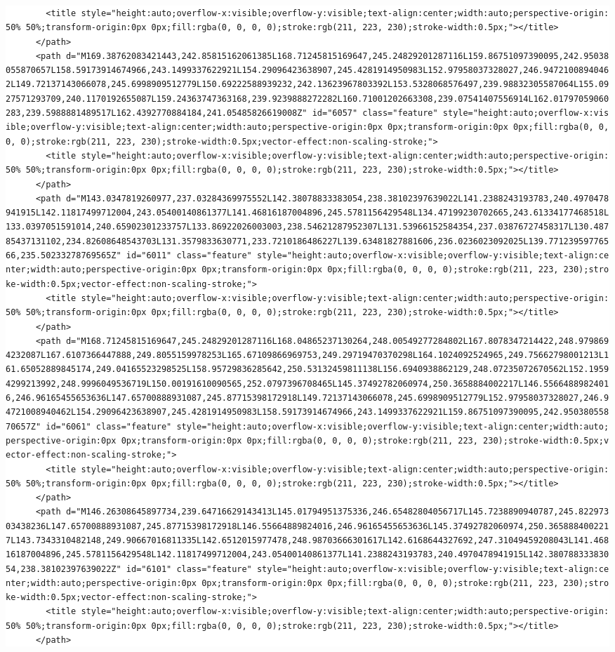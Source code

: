             <title style="height:auto;overflow-x:visible;overflow-y:visible;text-align:center;width:auto;perspective-origin:50% 50%;transform-origin:0px 0px;fill:rgba(0, 0, 0, 0);stroke:rgb(211, 223, 230);stroke-width:0.5px;"></title>
          </path>
          <path d="M169.38762083421443,242.85815162061385L168.71245815169647,245.24829201287116L159.86751097390095,242.95038055870657L158.59173914674966,243.1499337622921L154.29096423638907,245.4281914950983L152.97958037328027,246.94721008940462L149.72137143066078,245.6998909512779L150.69222588939232,242.13623967803392L153.5328068576497,239.98832305587064L155.0927571293709,240.1170192655087L159.24363747363168,239.9239888272282L160.71001202663308,239.07541407556914L162.01797059060283,239.5988881489517L162.4392770884184,241.05485826619008Z" id="6057" class="feature" style="height:auto;overflow-x:visible;overflow-y:visible;text-align:center;width:auto;perspective-origin:0px 0px;transform-origin:0px 0px;fill:rgba(0, 0, 0, 0);stroke:rgb(211, 223, 230);stroke-width:0.5px;vector-effect:non-scaling-stroke;">
            <title style="height:auto;overflow-x:visible;overflow-y:visible;text-align:center;width:auto;perspective-origin:50% 50%;transform-origin:0px 0px;fill:rgba(0, 0, 0, 0);stroke:rgb(211, 223, 230);stroke-width:0.5px;"></title>
          </path>
          <path d="M143.0347819260977,237.03284369975552L142.38078833383054,238.38102397639022L141.2388243193783,240.4970478941915L142.11817499712004,243.05400140861377L141.46816187004896,245.5781156429548L134.47199230702665,243.61334177468518L133.0397051591014,240.65902301233757L133.86922026003003,238.54621287952307L131.53966152584354,237.03876727458317L130.48785437131102,234.82608648543703L131.3579833630771,233.7210186486227L139.63481827881606,236.0236023092025L139.77123959776566,235.50233278769565Z" id="6011" class="feature" style="height:auto;overflow-x:visible;overflow-y:visible;text-align:center;width:auto;perspective-origin:0px 0px;transform-origin:0px 0px;fill:rgba(0, 0, 0, 0);stroke:rgb(211, 223, 230);stroke-width:0.5px;vector-effect:non-scaling-stroke;">
            <title style="height:auto;overflow-x:visible;overflow-y:visible;text-align:center;width:auto;perspective-origin:50% 50%;transform-origin:0px 0px;fill:rgba(0, 0, 0, 0);stroke:rgb(211, 223, 230);stroke-width:0.5px;"></title>
          </path>
          <path d="M168.71245815169647,245.24829201287116L168.04865237130264,248.00549277284802L167.8078347214422,248.9798694232087L167.6107366447888,249.8055159978253L165.67109866969753,249.29719470370298L164.1024092524965,249.75662798001213L161.65052889845174,249.04165523298525L158.95729836285642,250.53132459811138L156.6940938862129,248.07235072670562L152.19594299213992,248.9996049536719L150.00191610090565,252.0797396708465L145.37492782060974,250.3658884002217L146.55664889824016,246.96165455653636L147.65700888931087,245.87715398172918L149.72137143066078,245.6998909512779L152.97958037328027,246.94721008940462L154.29096423638907,245.4281914950983L158.59173914674966,243.1499337622921L159.86751097390095,242.95038055870657Z" id="6061" class="feature" style="height:auto;overflow-x:visible;overflow-y:visible;text-align:center;width:auto;perspective-origin:0px 0px;transform-origin:0px 0px;fill:rgba(0, 0, 0, 0);stroke:rgb(211, 223, 230);stroke-width:0.5px;vector-effect:non-scaling-stroke;">
            <title style="height:auto;overflow-x:visible;overflow-y:visible;text-align:center;width:auto;perspective-origin:50% 50%;transform-origin:0px 0px;fill:rgba(0, 0, 0, 0);stroke:rgb(211, 223, 230);stroke-width:0.5px;"></title>
          </path>
          <path d="M146.26308645897734,239.64716629143413L145.01794951375336,246.65482804056717L145.7238890940787,245.82297303438236L147.65700888931087,245.87715398172918L146.55664889824016,246.96165455653636L145.37492782060974,250.3658884002217L143.7343310482148,249.90667016811335L142.6512015977478,248.98703666301617L142.6168644327692,247.31049459208043L141.46816187004896,245.5781156429548L142.11817499712004,243.05400140861377L141.2388243193783,240.4970478941915L142.38078833383054,238.38102397639022Z" id="6101" class="feature" style="height:auto;overflow-x:visible;overflow-y:visible;text-align:center;width:auto;perspective-origin:0px 0px;transform-origin:0px 0px;fill:rgba(0, 0, 0, 0);stroke:rgb(211, 223, 230);stroke-width:0.5px;vector-effect:non-scaling-stroke;">
            <title style="height:auto;overflow-x:visible;overflow-y:visible;text-align:center;width:auto;perspective-origin:50% 50%;transform-origin:0px 0px;fill:rgba(0, 0, 0, 0);stroke:rgb(211, 223, 230);stroke-width:0.5px;"></title>
          </path>